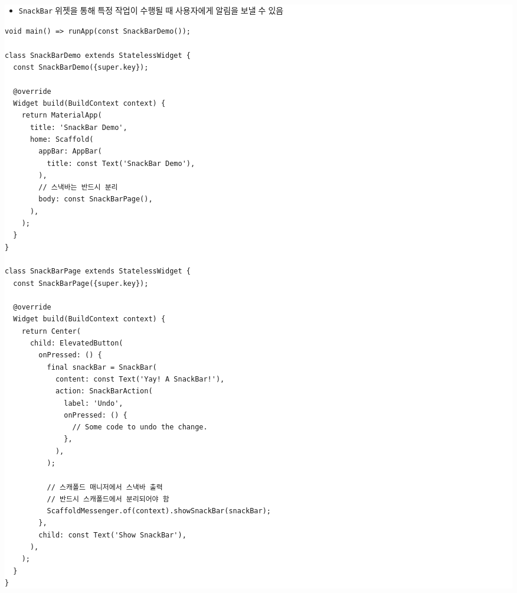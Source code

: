 - `SnackBar` 위젯을 통해 특정 작업이 수행될 때 사용자에게 알림을 보낼 수 있음

```
void main() => runApp(const SnackBarDemo());

class SnackBarDemo extends StatelessWidget {
  const SnackBarDemo({super.key});

  @override
  Widget build(BuildContext context) {
    return MaterialApp(
      title: 'SnackBar Demo',
      home: Scaffold(
        appBar: AppBar(
          title: const Text('SnackBar Demo'),
        ),
        // 스낵바는 반드시 분리
        body: const SnackBarPage(),
      ),
    );
  }
}

class SnackBarPage extends StatelessWidget {
  const SnackBarPage({super.key});

  @override
  Widget build(BuildContext context) {
    return Center(
      child: ElevatedButton(
        onPressed: () {
          final snackBar = SnackBar(
            content: const Text('Yay! A SnackBar!'),
            action: SnackBarAction(
              label: 'Undo',
              onPressed: () {
                // Some code to undo the change.
              },
            ),
          );

          // 스캐폴드 매니저에서 스낵바 출력
          // 반드시 스캐폴드에서 분리되어야 함
          ScaffoldMessenger.of(context).showSnackBar(snackBar);
        },
        child: const Text('Show SnackBar'),
      ),
    );
  }
}
```
